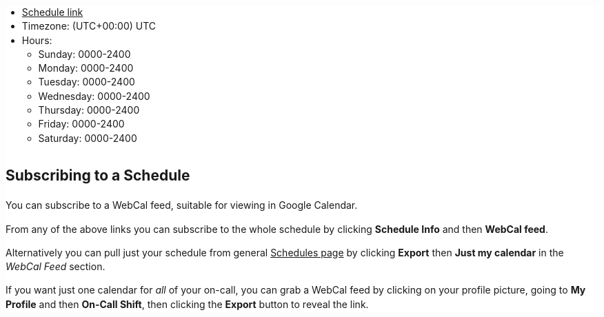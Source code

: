 * [Schedule link](https://gitlab.pagerduty.com/schedules#P9UIIDY)
* Timezone: (UTC+00:00) UTC
* Hours: 
  * Sunday:    0000-2400
  * Monday:    0000-2400
  * Tuesday:   0000-2400
  * Wednesday: 0000-2400
  * Thursday:  0000-2400
  * Friday:    0000-2400
  * Saturday:  0000-2400

## Subscribing to a Schedule

You can subscribe to a WebCal feed, suitable for viewing in Google Calendar.

From any of the above links you can subscribe to the whole schedule by clicking
**Schedule Info** and then **WebCal feed**.

Alternatively you can pull just your schedule from general
[Schedules page](https://gitlab.pagerduty.com/schedules) by clicking **Export**
then **Just my calendar** in the _WebCal Feed_ section.

If you want just one calendar for _all_ of your on-call, you can grab a WebCal
feed by clicking on your profile picture, going to **My Profile** and then
**On-Call Shift**, then clicking the **Export** button to reveal the link.
